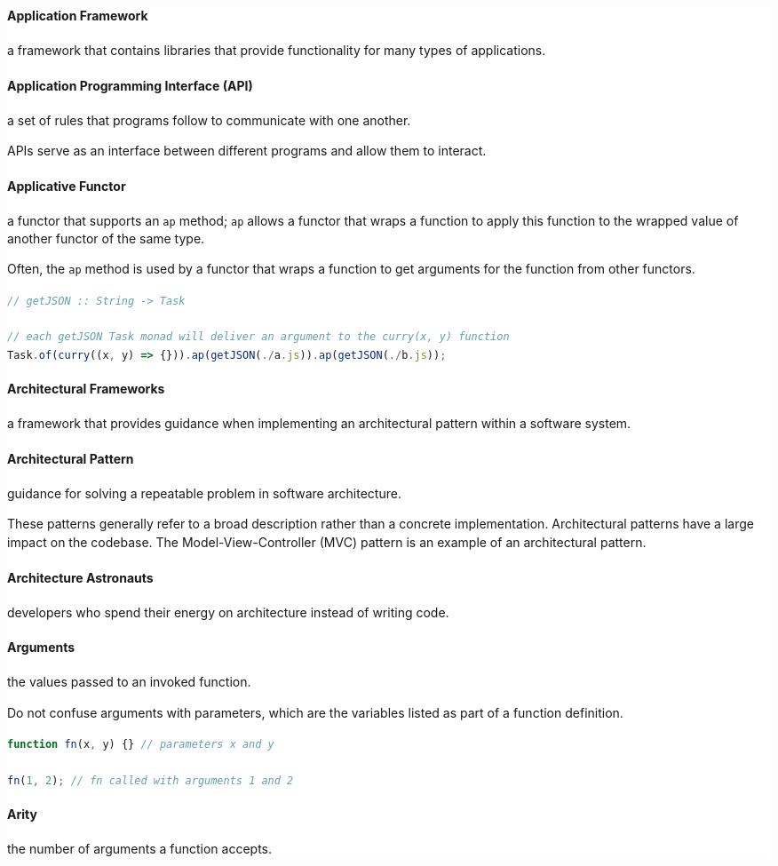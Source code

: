 #### Application Framework

a framework that contains libraries that provide functionality for many types of applications.

#### Application Programming Interface (API)

a set of rules that programs follow to communicate with one another.

APIs serve as an interface between different programs and allow them to interact.

#### Applicative Functor

a functor that supports an `ap` method; `ap` allows a functor that wraps a function to apply this function to the wrapped value of another functor of the same type.

Often, the `ap` method is used by a functor that wraps a function to get arguments for the function from other functors.

```javascript
// getJSON :: String -> Task

// each getJSON Task monad will deliver an argument to the curry(x, y) function
Task.of(curry((x, y) => {})).ap(getJSON(./a.js)).ap(getJSON(./b.js));
```

#### Architectural Frameworks

a framework that provides guidance when implementing an architectural pattern within a software system.

#### Architectural Pattern

guidance for solving a repeatable problem in software architecture.

These patterns generally refer to a broad description rather than a concrete implementation. Architectural patterns have a large impact on the codebase. The Model-View-Controller (MVC) pattern is an example of an architectural pattern.

#### Architecture Astronauts

developers who spend their energy on architecture instead of writing code.

#### Arguments

the values passed to an invoked function.

Do not confuse arguments with parameters, which are the variables listed as part of a function definition.

```javascript
function fn(x, y) {} // parameters x and y

fn(1, 2); // fn called with arguments 1 and 2
```

#### Arity

the number of arguments a function accepts.
